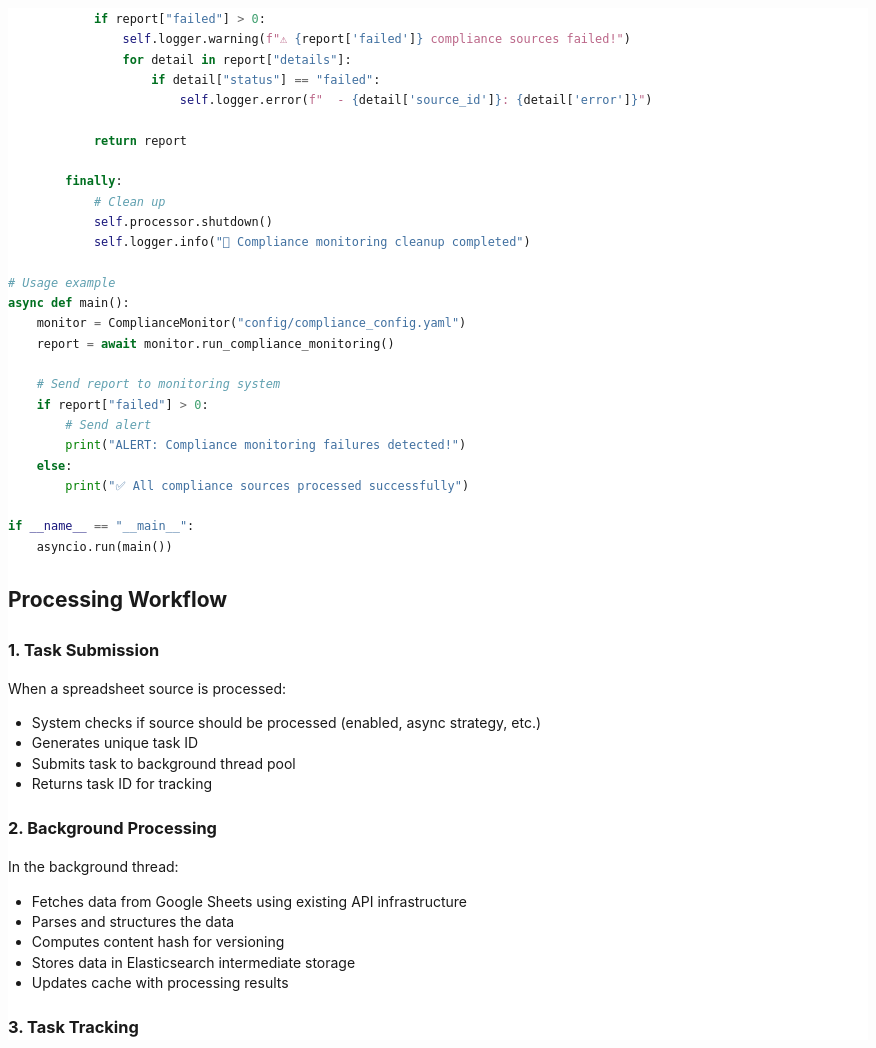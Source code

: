 ```python
            if report["failed"] > 0:
                self.logger.warning(f"⚠️ {report['failed']} compliance sources failed!")
                for detail in report["details"]:
                    if detail["status"] == "failed":
                        self.logger.error(f"  - {detail['source_id']}: {detail['error']}")
            
            return report
            
        finally:
            # Clean up
            self.processor.shutdown()
            self.logger.info("🧹 Compliance monitoring cleanup completed")

# Usage example
async def main():
    monitor = ComplianceMonitor("config/compliance_config.yaml")
    report = await monitor.run_compliance_monitoring()
    
    # Send report to monitoring system
    if report["failed"] > 0:
        # Send alert
        print("ALERT: Compliance monitoring failures detected!")
    else:
        print("✅ All compliance sources processed successfully")

if __name__ == "__main__":
    asyncio.run(main())
```

## Processing Workflow

### 1. Task Submission

When a spreadsheet source is processed:

- System checks if source should be processed (enabled, async strategy, etc.)
- Generates unique task ID
- Submits task to background thread pool
- Returns task ID for tracking

### 2. Background Processing

In the background thread:

- Fetches data from Google Sheets using existing API infrastructure
- Parses and structures the data
- Computes content hash for versioning
- Stores data in Elasticsearch intermediate storage
- Updates cache with processing results

### 3. Task Tracking
